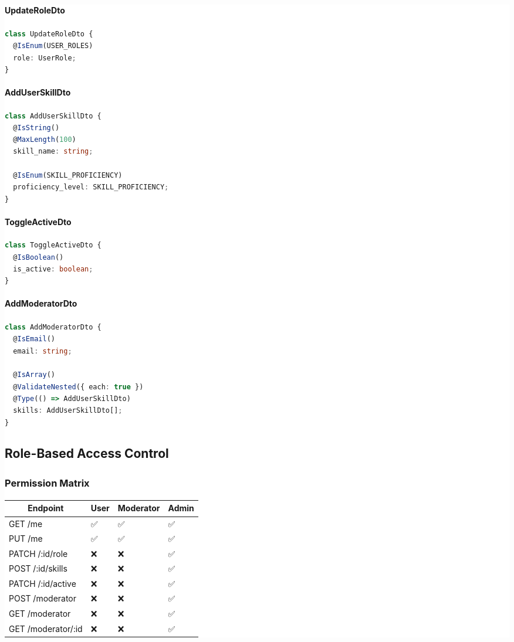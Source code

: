 #### UpdateRoleDto

```typescript
class UpdateRoleDto {
  @IsEnum(USER_ROLES)
  role: UserRole;
}
```

#### AddUserSkillDto

```typescript
class AddUserSkillDto {
  @IsString()
  @MaxLength(100)
  skill_name: string;

  @IsEnum(SKILL_PROFICIENCY)
  proficiency_level: SKILL_PROFICIENCY;
}
```

#### ToggleActiveDto

```typescript
class ToggleActiveDto {
  @IsBoolean()
  is_active: boolean;
}
```

#### AddModeratorDto

```typescript
class AddModeratorDto {
  @IsEmail()
  email: string;

  @IsArray()
  @ValidateNested({ each: true })
  @Type(() => AddUserSkillDto)
  skills: AddUserSkillDto[];
}
```

## Role-Based Access Control

### Permission Matrix

| Endpoint | User | Moderator | Admin |
|----------|------|-----------|-------|
| GET /me | ✅ | ✅ | ✅ |
| PUT /me | ✅ | ✅ | ✅ |
| PATCH /:id/role | ❌ | ❌ | ✅ |
| POST /:id/skills | ❌ | ❌ | ✅ |
| PATCH /:id/active | ❌ | ❌ | ✅ |
| POST /moderator | ❌ | ❌ | ✅ |
| GET /moderator | ❌ | ❌ | ✅ |
| GET /moderator/:id | ❌ | ❌ | ✅ |
